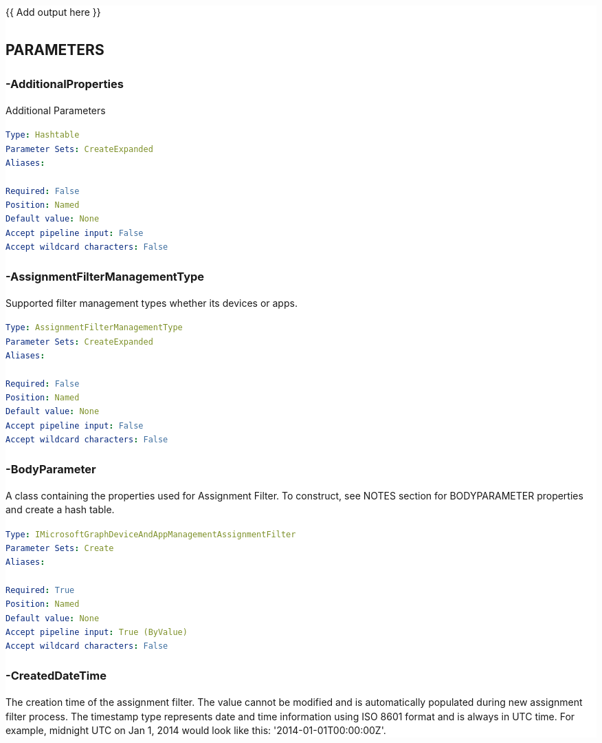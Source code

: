{{ Add output here }}

## PARAMETERS

### -AdditionalProperties
Additional Parameters

```yaml
Type: Hashtable
Parameter Sets: CreateExpanded
Aliases:

Required: False
Position: Named
Default value: None
Accept pipeline input: False
Accept wildcard characters: False
```

### -AssignmentFilterManagementType
Supported filter management types whether its devices or apps.

```yaml
Type: AssignmentFilterManagementType
Parameter Sets: CreateExpanded
Aliases:

Required: False
Position: Named
Default value: None
Accept pipeline input: False
Accept wildcard characters: False
```

### -BodyParameter
A class containing the properties used for Assignment Filter.
To construct, see NOTES section for BODYPARAMETER properties and create a hash table.

```yaml
Type: IMicrosoftGraphDeviceAndAppManagementAssignmentFilter
Parameter Sets: Create
Aliases:

Required: True
Position: Named
Default value: None
Accept pipeline input: True (ByValue)
Accept wildcard characters: False
```

### -CreatedDateTime
The creation time of the assignment filter.
The value cannot be modified and is automatically populated during new assignment filter process.
The timestamp type represents date and time information using ISO 8601 format and is always in UTC time.
For example, midnight UTC on Jan 1, 2014 would look like this: '2014-01-01T00:00:00Z'.
